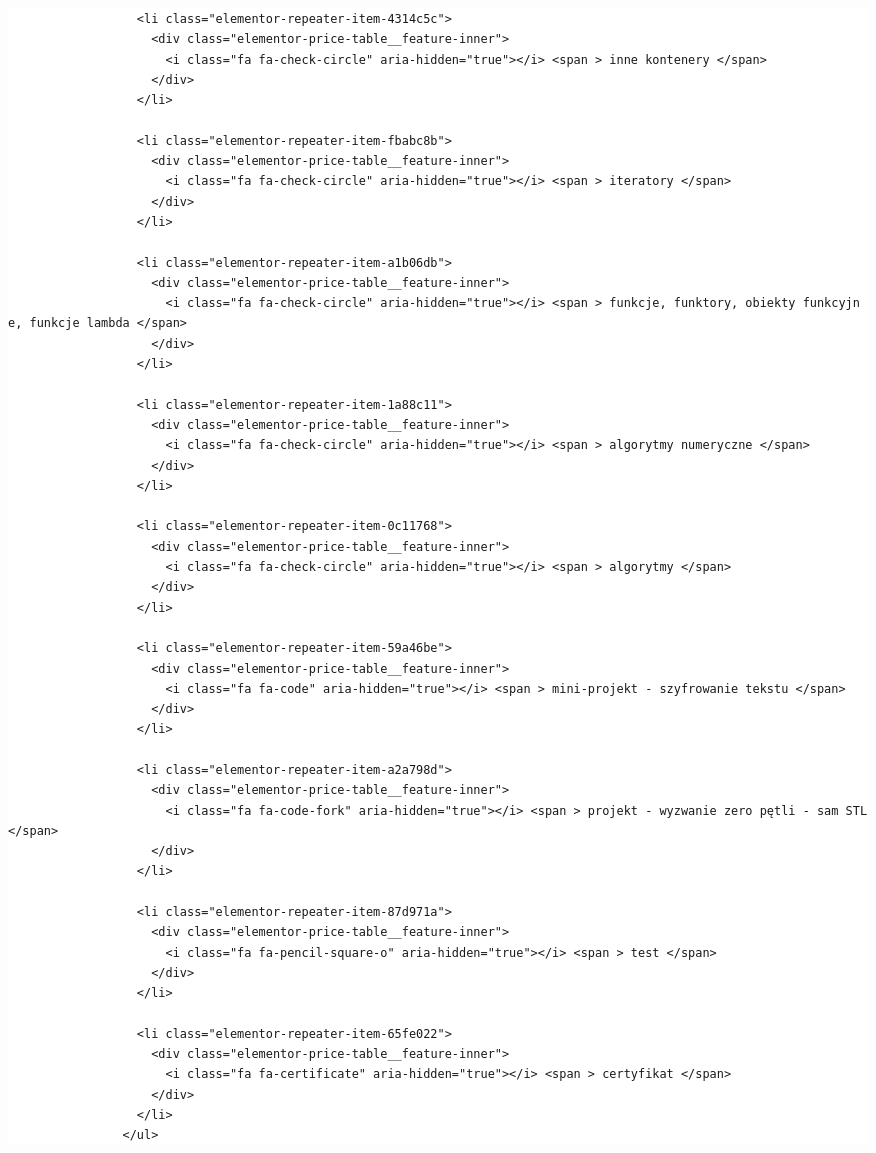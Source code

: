                       <li class="elementor-repeater-item-4314c5c">
                        <div class="elementor-price-table__feature-inner">
                          <i class="fa fa-check-circle" aria-hidden="true"></i> <span > inne kontenery </span>
                        </div>
                      </li>
                      
                      <li class="elementor-repeater-item-fbabc8b">
                        <div class="elementor-price-table__feature-inner">
                          <i class="fa fa-check-circle" aria-hidden="true"></i> <span > iteratory </span>
                        </div>
                      </li>
                      
                      <li class="elementor-repeater-item-a1b06db">
                        <div class="elementor-price-table__feature-inner">
                          <i class="fa fa-check-circle" aria-hidden="true"></i> <span > funkcje, funktory, obiekty funkcyjne, funkcje lambda </span>
                        </div>
                      </li>
                      
                      <li class="elementor-repeater-item-1a88c11">
                        <div class="elementor-price-table__feature-inner">
                          <i class="fa fa-check-circle" aria-hidden="true"></i> <span > algorytmy numeryczne </span>
                        </div>
                      </li>
                      
                      <li class="elementor-repeater-item-0c11768">
                        <div class="elementor-price-table__feature-inner">
                          <i class="fa fa-check-circle" aria-hidden="true"></i> <span > algorytmy </span>
                        </div>
                      </li>
                      
                      <li class="elementor-repeater-item-59a46be">
                        <div class="elementor-price-table__feature-inner">
                          <i class="fa fa-code" aria-hidden="true"></i> <span > mini-projekt - szyfrowanie tekstu </span>
                        </div>
                      </li>
                      
                      <li class="elementor-repeater-item-a2a798d">
                        <div class="elementor-price-table__feature-inner">
                          <i class="fa fa-code-fork" aria-hidden="true"></i> <span > projekt - wyzwanie zero pętli - sam STL </span>
                        </div>
                      </li>
                      
                      <li class="elementor-repeater-item-87d971a">
                        <div class="elementor-price-table__feature-inner">
                          <i class="fa fa-pencil-square-o" aria-hidden="true"></i> <span > test </span>
                        </div>
                      </li>
                      
                      <li class="elementor-repeater-item-65fe022">
                        <div class="elementor-price-table__feature-inner">
                          <i class="fa fa-certificate" aria-hidden="true"></i> <span > certyfikat </span>
                        </div>
                      </li>
                    </ul>
                    